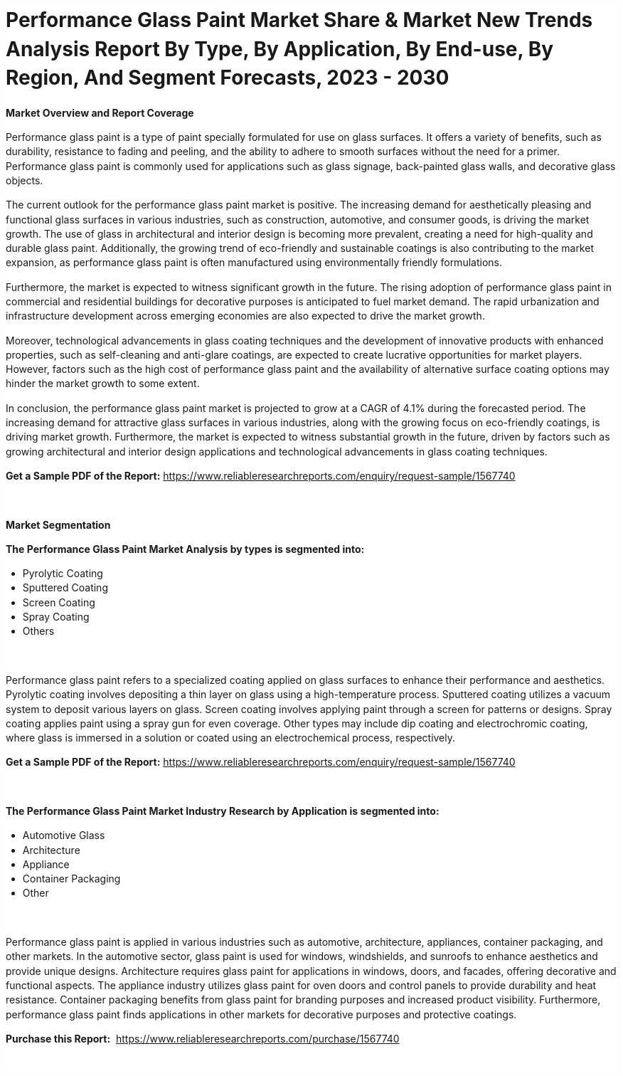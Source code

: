 <p><h1>Performance Glass Paint Market Share & Market New Trends Analysis Report By Type, By Application, By End-use, By Region, And Segment Forecasts, 2023 - 2030</h1></p><p><strong>Market Overview and Report Coverage</strong></p>
<p><p>Performance glass paint is a type of paint specially formulated for use on glass surfaces. It offers a variety of benefits, such as durability, resistance to fading and peeling, and the ability to adhere to smooth surfaces without the need for a primer. Performance glass paint is commonly used for applications such as glass signage, back-painted glass walls, and decorative glass objects.</p><p>The current outlook for the performance glass paint market is positive. The increasing demand for aesthetically pleasing and functional glass surfaces in various industries, such as construction, automotive, and consumer goods, is driving the market growth. The use of glass in architectural and interior design is becoming more prevalent, creating a need for high-quality and durable glass paint. Additionally, the growing trend of eco-friendly and sustainable coatings is also contributing to the market expansion, as performance glass paint is often manufactured using environmentally friendly formulations.</p><p>Furthermore, the market is expected to witness significant growth in the future. The rising adoption of performance glass paint in commercial and residential buildings for decorative purposes is anticipated to fuel market demand. The rapid urbanization and infrastructure development across emerging economies are also expected to drive the market growth.</p><p>Moreover, technological advancements in glass coating techniques and the development of innovative products with enhanced properties, such as self-cleaning and anti-glare coatings, are expected to create lucrative opportunities for market players. However, factors such as the high cost of performance glass paint and the availability of alternative surface coating options may hinder the market growth to some extent.</p><p>In conclusion, the performance glass paint market is projected to grow at a CAGR of 4.1% during the forecasted period. The increasing demand for attractive glass surfaces in various industries, along with the growing focus on eco-friendly coatings, is driving market growth. Furthermore, the market is expected to witness substantial growth in the future, driven by factors such as growing architectural and interior design applications and technological advancements in glass coating techniques.</p></p>
<p><strong>Get a Sample PDF of the Report:</strong> <a href="https://www.reliableresearchreports.com/enquiry/request-sample/1567740">https://www.reliableresearchreports.com/enquiry/request-sample/1567740</a></p>
<p>&nbsp;</p>
<p><strong>Market Segmentation</strong></p>
<p><strong>The Performance Glass Paint Market Analysis by types is segmented into:</strong></p>
<p><ul><li>Pyrolytic Coating</li><li>Sputtered Coating</li><li>Screen Coating</li><li>Spray Coating</li><li>Others</li></ul></p>
<p>&nbsp;</p>
<p><p>Performance glass paint refers to a specialized coating applied on glass surfaces to enhance their performance and aesthetics. Pyrolytic coating involves depositing a thin layer on glass using a high-temperature process. Sputtered coating utilizes a vacuum system to deposit various layers on glass. Screen coating involves applying paint through a screen for patterns or designs. Spray coating applies paint using a spray gun for even coverage. Other types may include dip coating and electrochromic coating, where glass is immersed in a solution or coated using an electrochemical process, respectively.</p></p>
<p><strong>Get a Sample PDF of the Report:</strong>&nbsp;<a href="https://www.reliableresearchreports.com/enquiry/request-sample/1567740">https://www.reliableresearchreports.com/enquiry/request-sample/1567740</a></p>
<p>&nbsp;</p>
<p><strong>The Performance Glass Paint Market Industry Research by Application is segmented into:</strong></p>
<p><ul><li>Automotive Glass</li><li>Architecture</li><li>Appliance</li><li>Container Packaging</li><li>Other</li></ul></p>
<p>&nbsp;</p>
<p><p>Performance glass paint is applied in various industries such as automotive, architecture, appliances, container packaging, and other markets. In the automotive sector, glass paint is used for windows, windshields, and sunroofs to enhance aesthetics and provide unique designs. Architecture requires glass paint for applications in windows, doors, and facades, offering decorative and functional aspects. The appliance industry utilizes glass paint for oven doors and control panels to provide durability and heat resistance. Container packaging benefits from glass paint for branding purposes and increased product visibility. Furthermore, performance glass paint finds applications in other markets for decorative purposes and protective coatings.</p></p>
<p><strong>Purchase this Report:</strong>&nbsp; <a href="https://www.reliableresearchreports.com/purchase/1567740">https://www.reliableresearchreports.com/purchase/1567740</a></p>
<p>&nbsp;</p>